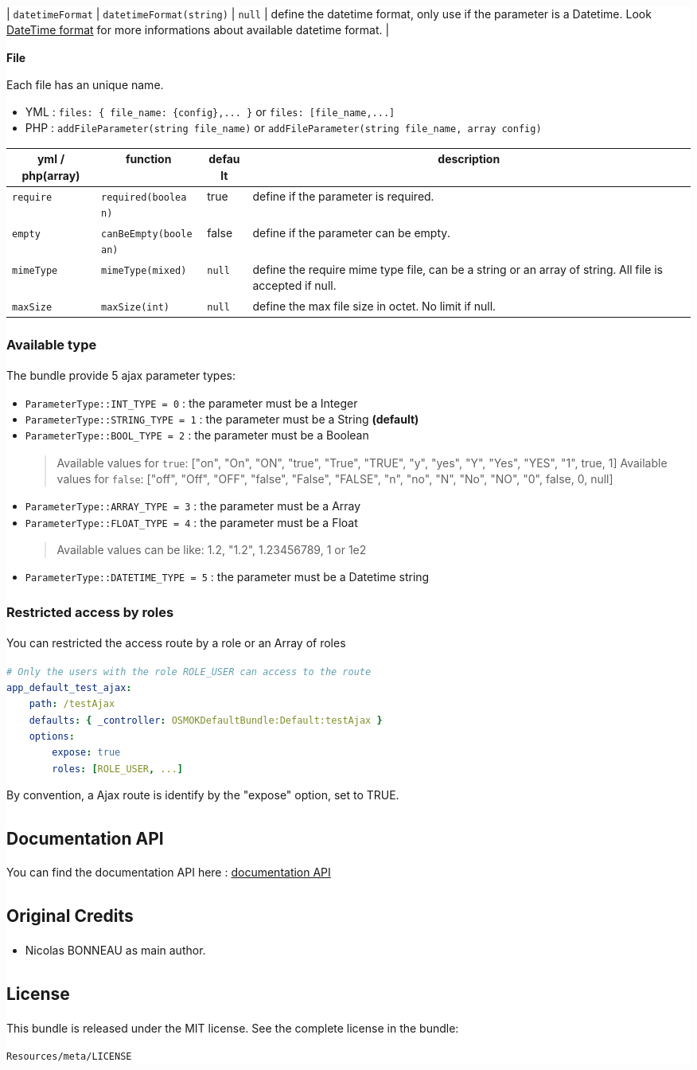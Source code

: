 | `datetimeFormat` | `datetimeFormat(string)` | `null` | define the datetime format, only use if the parameter is a Datetime. Look [DateTime format](http://php.net/manual/fr/datetime.createfromformat.php) for more informations about available datetime format. |

__File__

Each file has an unique name.
 * YML : `files: { file_name: {config},... }` or `files: [file_name,...]`
 * PHP : `addFileParameter(string file_name)` or `addFileParameter(string file_name, array config)`

| yml / php(array) | function | default | description |
|---|---|---|-----|
| `require` | `required(boolean)` | true | define if the parameter is required. |
| `empty` | `canBeEmpty(boolean)` | false | define if the parameter can be empty. |
| `mimeType` | `mimeType(mixed)` | `null` | define the require mime type file, can be a string or an array of string. All file is accepted if null. |
| `maxSize` | `maxSize(int)` | `null` | define the max file size in octet. No limit if null. |

### Available type

The bundle provide 5 ajax parameter types:
 * `ParameterType::INT_TYPE = 0` : the parameter must be a Integer
 * `ParameterType::STRING_TYPE = 1` : the parameter must be a String __(default)__
 * `ParameterType::BOOL_TYPE = 2` : the parameter must be a Boolean
    > Available values for `true`: ["on", "On", "ON", "true", "True", "TRUE", "y", "yes", "Y", "Yes", "YES", "1", true, 1]
    > Available values for `false`: ["off", "Off", "OFF", "false", "False", "FALSE", "n", "no", "N", "No", "NO", "0", false, 0, null]
 * `ParameterType::ARRAY_TYPE = 3` : the parameter must be a Array
 * `ParameterType::FLOAT_TYPE = 4` : the parameter must be a Float
    > Available values can be like: 1.2, "1.2", 1.23456789, 1 or 1e2
 * `ParameterType::DATETIME_TYPE = 5` : the parameter must be a Datetime string

### Restricted access by roles

You can restricted the access route by a role or an Array of roles
```yml
# Only the users with the role ROLE_USER can access to the route
app_default_test_ajax:
    path: /testAjax
    defaults: { _controller: OSMOKDefaultBundle:Default:testAjax }
    options:
        expose: true
        roles: [ROLE_USER, ...]
```
By convention, a Ajax route is identify by the "expose" option, set to TRUE.

Documentation API
-------------------

You can find the documentation API here : [documentation API](http://todo_documentation_api.com)

Original Credits
----------------

* Nicolas BONNEAU as main author.

License
-------

This bundle is released under the MIT license. See the complete license in the
bundle:

    Resources/meta/LICENSE
